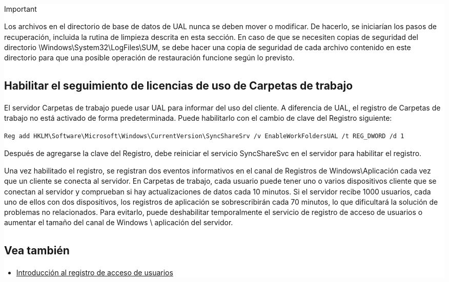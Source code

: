 > [!IMPORTANT]
> Los archivos en el directorio de base de datos de UAL nunca se deben mover o modificar. De hacerlo, se iniciarían los pasos de recuperación, incluida la rutina de limpieza descrita en esta sección. En caso de que se necesiten copias de seguridad del directorio \Windows\System32\LogFiles\SUM\, se debe hacer una copia de seguridad de cada archivo contenido en este directorio para que una posible operación de restauración funcione según lo previsto.

## <a name="enable-work-folders-usage-license-tracking"></a>Habilitar el seguimiento de licencias de uso de Carpetas de trabajo
El servidor Carpetas de trabajo puede usar UAL para informar del uso del cliente. A diferencia de UAL, el registro de Carpetas de trabajo no está activado de forma predeterminada. Puede habilitarlo con el cambio de clave del Registro siguiente:

```
Reg add HKLM\Software\Microsoft\Windows\CurrentVersion\SyncShareSrv /v EnableWorkFoldersUAL /t REG_DWORD /d 1
```

Después de agregarse la clave del Registro, debe reiniciar el servicio SyncShareSvc en el servidor para habilitar el registro.

Una vez habilitado el registro, se registran dos eventos informativos en el canal de Registros de Windows\Aplicación cada vez que un cliente se conecta al servidor. En Carpetas de trabajo, cada usuario puede tener uno o varios dispositivos cliente que se conectan al servidor y comprueban si hay actualizaciones de datos cada 10 minutos. Si el servidor recibe 1000 usuarios, cada uno de ellos con dos dispositivos, los registros de aplicación se sobrescribirán cada 70 minutos, lo que dificultará la solución de problemas no relacionados. Para evitarlo, puede deshabilitar temporalmente el servicio de registro de acceso de usuarios o aumentar el tamaño del canal de Windows \ aplicación del servidor.

## <a name="see-also"></a><a name="BKMK_Links"></a>Vea también

- [Introducción al registro de acceso de usuarios](get-started-with-user-access-logging.md)